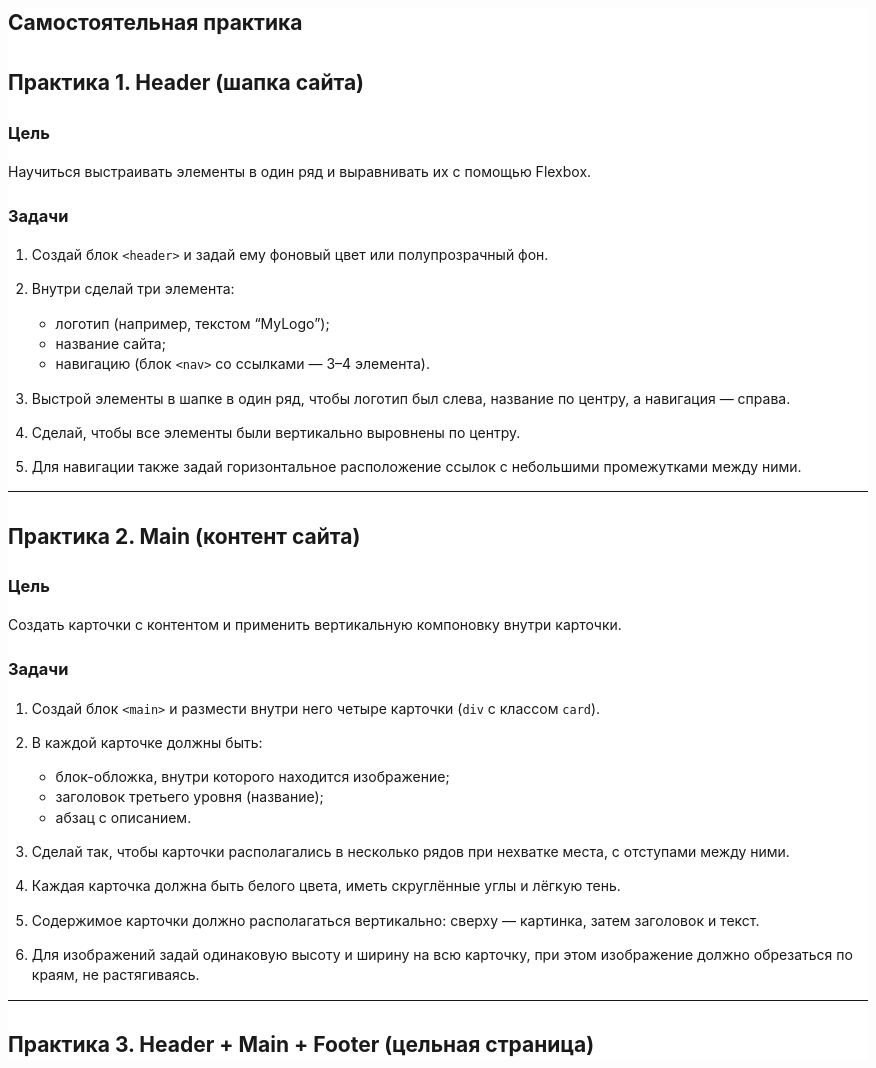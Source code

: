 ## Самостоятельная практика

## Практика 1. Header (шапка сайта)

### Цель

Научиться выстраивать элементы в один ряд и выравнивать их с помощью Flexbox.

### Задачи

1. Создай блок `<header>` и задай ему фоновый цвет или полупрозрачный фон.
2. Внутри сделай три элемента:

   - логотип (например, текстом “MyLogo”);
   - название сайта;
   - навигацию (блок `<nav>` со ссылками — 3–4 элемента).

3. Выстрой элементы в шапке в один ряд, чтобы логотип был слева, название по центру, а навигация — справа.
4. Сделай, чтобы все элементы были вертикально выровнены по центру.
5. Для навигации также задай горизонтальное расположение ссылок с небольшими промежутками между ними.

---

## Практика 2. Main (контент сайта)

### Цель

Создать карточки с контентом и применить вертикальную компоновку внутри карточки.

### Задачи

1. Создай блок `<main>` и размести внутри него четыре карточки (`div` с классом `card`).
2. В каждой карточке должны быть:

   - блок-обложка, внутри которого находится изображение;
   - заголовок третьего уровня (название);
   - абзац с описанием.

3. Сделай так, чтобы карточки располагались в несколько рядов при нехватке места, с отступами между ними.
4. Каждая карточка должна быть белого цвета, иметь скруглённые углы и лёгкую тень.
5. Содержимое карточки должно располагаться вертикально: сверху — картинка, затем заголовок и текст.
6. Для изображений задай одинаковую высоту и ширину на всю карточку, при этом изображение должно обрезаться по краям, не растягиваясь.

---

## Практика 3. Header + Main + Footer (цельная страница)
